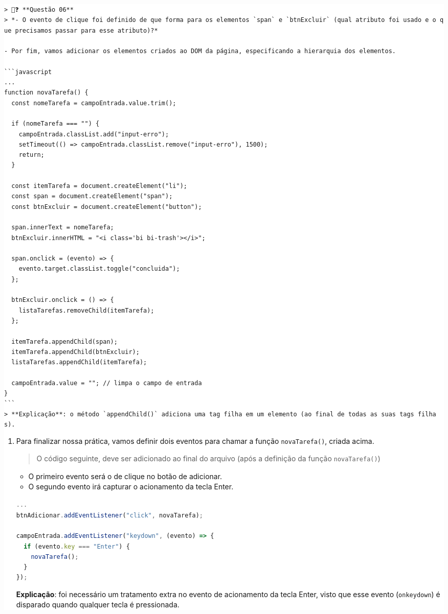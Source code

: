     > 🚨❓ **Questão 06**
    > *- O evento de clique foi definido de que forma para os elementos `span` e `btnExcluir` (qual atributo foi usado e o que precisamos passar para esse atributo)?*

    - Por fim, vamos adicionar os elementos criados ao DOM da página, especificando a hierarquia dos elementos.

    ```javascript
    ...
    function novaTarefa() {
      const nomeTarefa = campoEntrada.value.trim();

      if (nomeTarefa === "") {
        campoEntrada.classList.add("input-erro");
        setTimeout(() => campoEntrada.classList.remove("input-erro"), 1500);
        return;
      }

      const itemTarefa = document.createElement("li");
      const span = document.createElement("span");
      const btnExcluir = document.createElement("button");

      span.innerText = nomeTarefa;
      btnExcluir.innerHTML = "<i class='bi bi-trash'></i>";

      span.onclick = (evento) => {
        evento.target.classList.toggle("concluida");
      };

      btnExcluir.onclick = () => {
        listaTarefas.removeChild(itemTarefa);
      };

      itemTarefa.appendChild(span);
      itemTarefa.appendChild(btnExcluir);
      listaTarefas.appendChild(itemTarefa);

      campoEntrada.value = ""; // limpa o campo de entrada
    }
    ```
    > **Explicação**: o método `appendChild()` adiciona uma tag filha em um elemento (ao final de todas as suas tags filhas).

1. Para finalizar nossa prática, vamos definir dois eventos para chamar a função `novaTarefa()`, criada acima.
    > O código seguinte, deve ser adicionado ao final do arquivo (após a definição da função `novaTarefa()`)
    - O primeiro evento será o de clique no botão de adicionar.
    - O segundo evento irá capturar o acionamento da tecla Enter.

    ```javascript
    ...
    btnAdicionar.addEventListener("click", novaTarefa);

    campoEntrada.addEventListener("keydown", (evento) => {
      if (evento.key === "Enter") {
        novaTarefa();
      }
    });
    ```
    **Explicação**: foi necessário um tratamento extra no evento de acionamento da tecla Enter, visto que esse evento (`onkeydown`) é disparado quando qualquer tecla é pressionada.

